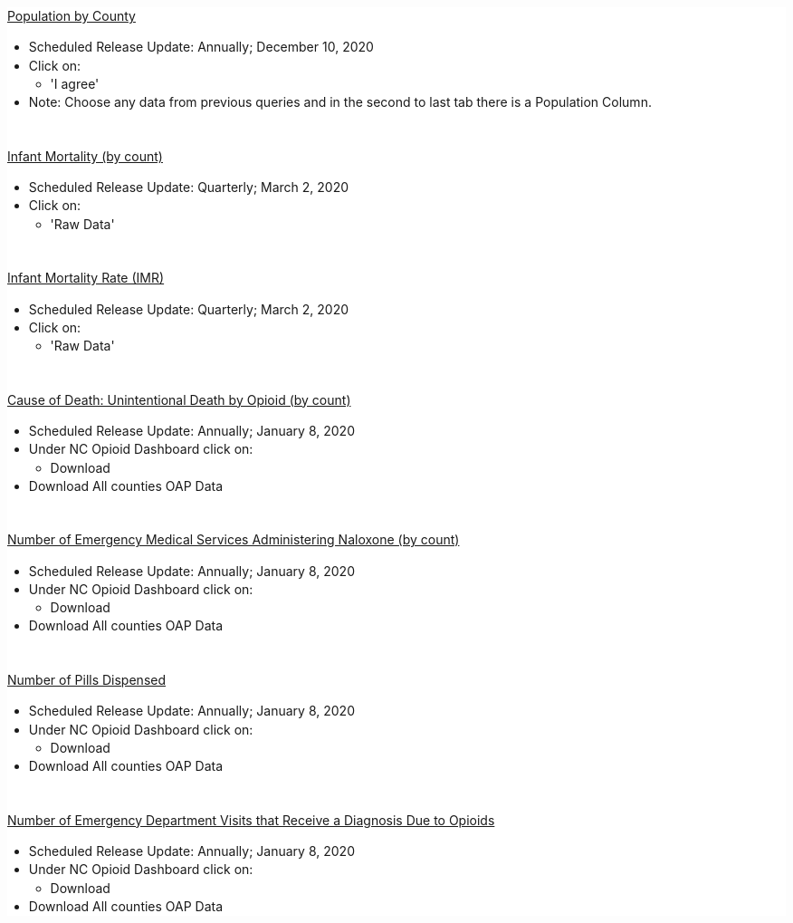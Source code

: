 #

[Population by County](http://wonder.cdc.gov/ucd-icd10.html)
* Scheduled Release Update: Annually; December 10, 2020
* Click on:
  * 'I agree'
* Note: Choose any data from previous queries and in the second to last tab there is a Population Column.

#

[Infant Mortality (by count)](https://datacenter.kidscount.org/data/tables/9977-infant-mortality-by-race-and-ethnicity-beginning-2013?loc=35&loct=2#detailed/2/any/false/871,870,573,869,36/1,3944,141,2641,3,13/19331,)
* Scheduled Release Update: Quarterly; March 2, 2020
* Click on:
  * 'Raw Data'

#

[Infant Mortality Rate (IMR)](https://datacenter.kidscount.org/data/tables/9977-infant-mortality-by-race-and-ethnicity-beginning-2013?loc=35&loct=2#detailed/2/any/false/871,870,573,869,36/1,3944,141,2641,3,13/19331,)
* Scheduled Release Update: Quarterly; March 2, 2020
* Click on:
  * 'Raw Data'
 
#

[Cause of Death: Unintentional Death by Opioid (by count)](https://injuryfreenc.shinyapps.io/OpioidActionPlan/)
* Scheduled Release Update: Annually; January 8, 2020
* Under NC Opioid Dashboard click on:
  * Download
* Download All counties OAP Data

#

[Number of Emergency Medical Services Administering Naloxone (by count)](https://injuryfreenc.shinyapps.io/OpioidActionPlan/)
* Scheduled Release Update: Annually; January 8, 2020
* Under NC Opioid Dashboard click on:
  * Download
* Download All counties OAP Data

#

[Number of Pills Dispensed](https://injuryfreenc.shinyapps.io/OpioidActionPlan/)
* Scheduled Release Update: Annually; January 8, 2020
* Under NC Opioid Dashboard click on:
  * Download
* Download All counties OAP Data

#

[Number of Emergency Department Visits that Receive a Diagnosis Due to Opioids](https://injuryfreenc.shinyapps.io/OpioidActionPlan/)
* Scheduled Release Update: Annually; January 8, 2020
* Under NC Opioid Dashboard click on:
  * Download
* Download All counties OAP Data

